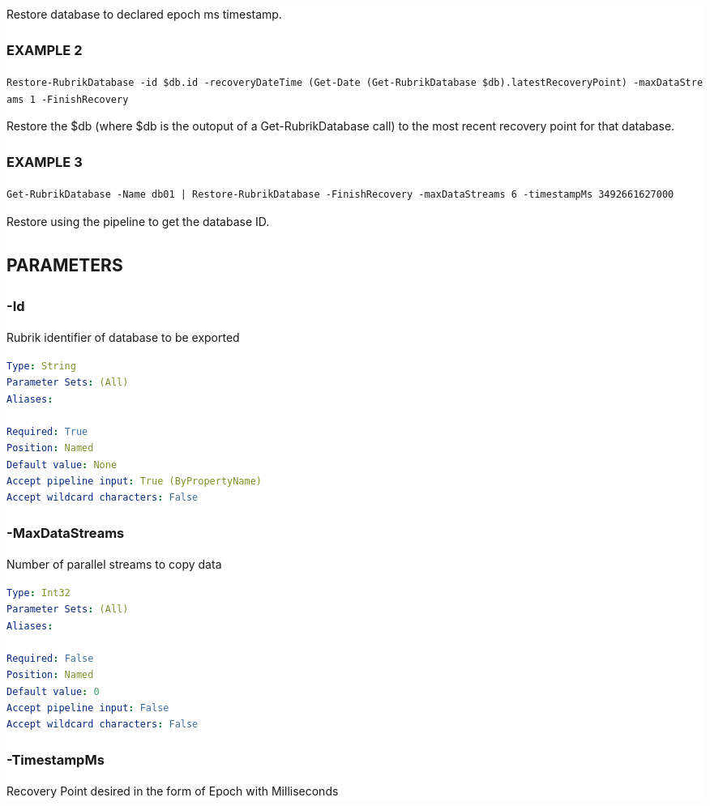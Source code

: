 Restore database to declared epoch ms timestamp.

### EXAMPLE 2
```
Restore-RubrikDatabase -id $db.id -recoveryDateTime (Get-Date (Get-RubrikDatabase $db).latestRecoveryPoint) -maxDataStreams 1 -FinishRecovery
```

Restore the $db (where $db is the outoput of a Get-RubrikDatabase call) to the most recent recovery point for that database.

### EXAMPLE 3
```
Get-RubrikDatabase -Name db01 | Restore-RubrikDatabase -FinishRecovery -maxDataStreams 6 -timestampMs 3492661627000
```

Restore using the pipeline to get the database ID.

## PARAMETERS

### -Id
Rubrik identifier of database to be exported

```yaml
Type: String
Parameter Sets: (All)
Aliases:

Required: True
Position: Named
Default value: None
Accept pipeline input: True (ByPropertyName)
Accept wildcard characters: False
```

### -MaxDataStreams
Number of parallel streams to copy data

```yaml
Type: Int32
Parameter Sets: (All)
Aliases:

Required: False
Position: Named
Default value: 0
Accept pipeline input: False
Accept wildcard characters: False
```

### -TimestampMs
Recovery Point desired in the form of Epoch with Milliseconds
